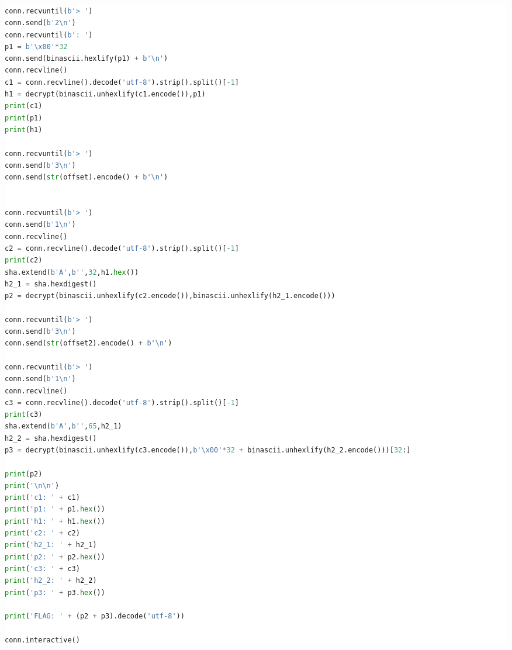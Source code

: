```python
conn.recvuntil(b'> ')
conn.send(b'2\n')
conn.recvuntil(b': ')
p1 = b'\x00'*32
conn.send(binascii.hexlify(p1) + b'\n')
conn.recvline()
c1 = conn.recvline().decode('utf-8').strip().split()[-1]
h1 = decrypt(binascii.unhexlify(c1.encode()),p1)
print(c1)
print(p1)
print(h1)

conn.recvuntil(b'> ')
conn.send(b'3\n')
conn.send(str(offset).encode() + b'\n')


conn.recvuntil(b'> ')
conn.send(b'1\n')
conn.recvline()
c2 = conn.recvline().decode('utf-8').strip().split()[-1]
print(c2)
sha.extend(b'A',b'',32,h1.hex())
h2_1 = sha.hexdigest()
p2 = decrypt(binascii.unhexlify(c2.encode()),binascii.unhexlify(h2_1.encode()))

conn.recvuntil(b'> ')
conn.send(b'3\n')
conn.send(str(offset2).encode() + b'\n')

conn.recvuntil(b'> ')
conn.send(b'1\n')
conn.recvline()
c3 = conn.recvline().decode('utf-8').strip().split()[-1]
print(c3)
sha.extend(b'A',b'',65,h2_1)
h2_2 = sha.hexdigest()
p3 = decrypt(binascii.unhexlify(c3.encode()),b'\x00'*32 + binascii.unhexlify(h2_2.encode()))[32:]

print(p2)
print('\n\n')
print('c1: ' + c1)
print('p1: ' + p1.hex())
print('h1: ' + h1.hex())
print('c2: ' + c2)
print('h2_1: ' + h2_1)
print('p2: ' + p2.hex())
print('c3: ' + c3)
print('h2_2: ' + h2_2)
print('p3: ' + p3.hex())

print('FLAG: ' + (p2 + p3).decode('utf-8'))

conn.interactive()
```
